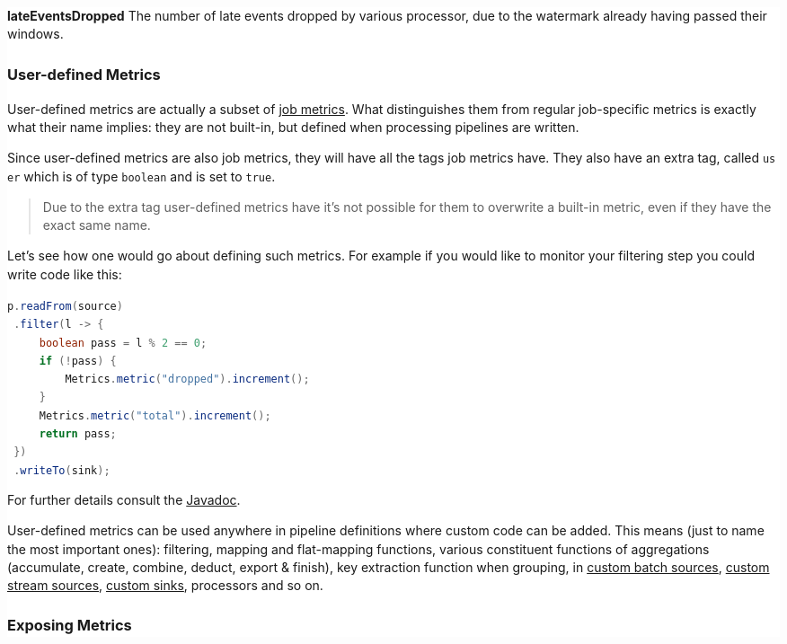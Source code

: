   <tr>
    <td><b>lateEventsDropped</b></td>
    <td>
        The number of late events dropped by various processor, due to
        the watermark already having passed their windows.
    </td>
  </tr>
</table>

### User-defined Metrics

User-defined metrics are actually a subset of
[job metrics](#job-specific-metrics). What distinguishes them from
regular job-specific metrics is exactly what their name implies: they
are not built-in, but defined when processing pipelines are written.

Since user-defined metrics are also job metrics, they will have all the
tags job metrics have. They also have an extra tag, called `user` which
is of type `boolean` and is set to `true`.

> Due to the extra tag user-defined metrics have it’s not possible for
> them to overwrite a built-in metric, even if they have the exact
> same name.

Let’s see how one would go about defining such metrics. For example if
you would like to monitor your filtering step you could write code like
this:

```java
p.readFrom(source)
 .filter(l -> {
     boolean pass = l % 2 == 0;
     if (!pass) {
         Metrics.metric("dropped").increment();
     }
     Metrics.metric("total").increment();
     return pass;
 })
 .writeTo(sink);
```

For further details consult the [Javadoc](/javadoc/{jet-version}/com/hazelcast/jet/core/metrics/Metrics.html).

User-defined metrics can be used anywhere in pipeline definitions where
custom code can be added. This means (just to name the most important
ones): filtering, mapping and flat-mapping functions, various
constituent functions of aggregations (accumulate, create, combine,
deduct, export & finish), key extraction function when grouping, in
[custom batch sources](../how-tos/custom-batch-source.md),
[custom stream sources](../how-tos/custom-stream-source.md),
[custom sinks](../how-tos/custom-sink.md), processors and so on.

### Exposing Metrics
